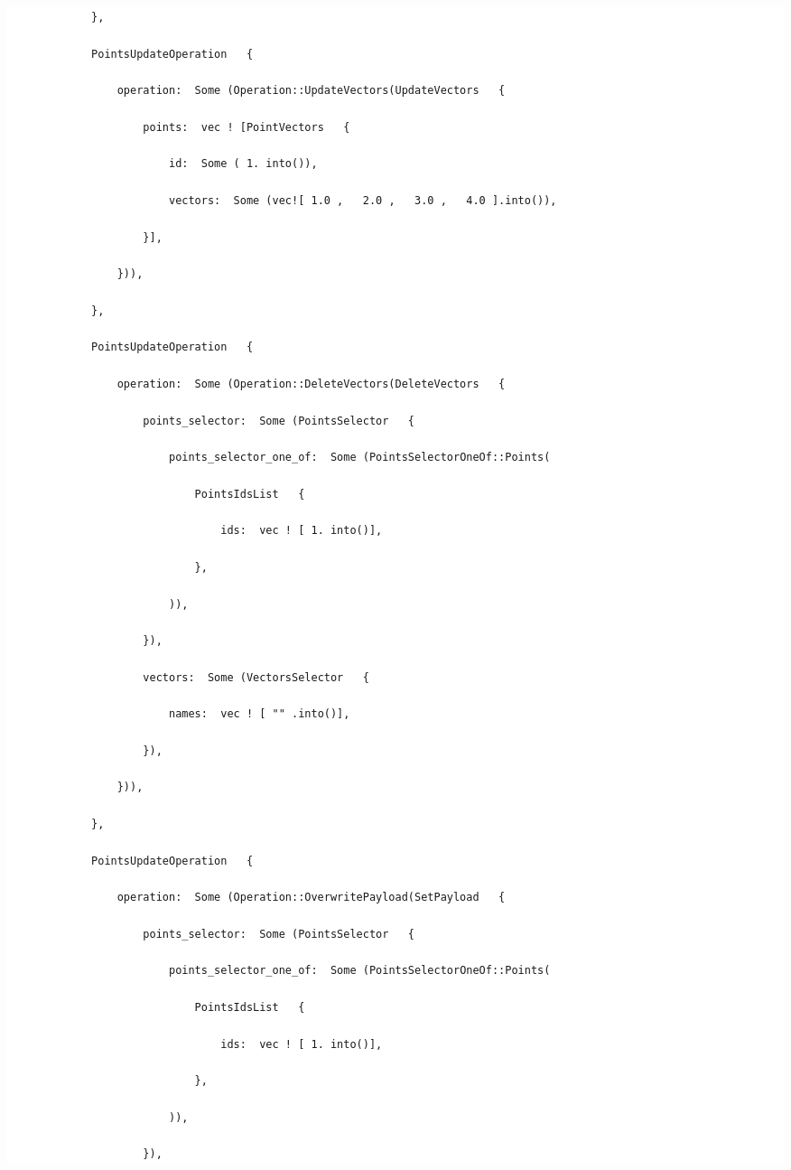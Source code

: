 ```
             }, 

             PointsUpdateOperation   { 

                 operation:  Some (Operation::UpdateVectors(UpdateVectors   { 

                     points:  vec ! [PointVectors   { 

                         id:  Some ( 1. into()), 

                         vectors:  Some (vec![ 1.0 ,   2.0 ,   3.0 ,   4.0 ].into()), 

                     }], 

                 })), 

             }, 

             PointsUpdateOperation   { 

                 operation:  Some (Operation::DeleteVectors(DeleteVectors   { 

                     points_selector:  Some (PointsSelector   { 

                         points_selector_one_of:  Some (PointsSelectorOneOf::Points( 

                             PointsIdsList   { 

                                 ids:  vec ! [ 1. into()], 

                             }, 

                         )), 

                     }), 

                     vectors:  Some (VectorsSelector   { 

                         names:  vec ! [ "" .into()], 

                     }), 

                 })), 

             }, 

             PointsUpdateOperation   { 

                 operation:  Some (Operation::OverwritePayload(SetPayload   { 

                     points_selector:  Some (PointsSelector   { 

                         points_selector_one_of:  Some (PointsSelectorOneOf::Points( 

                             PointsIdsList   { 

                                 ids:  vec ! [ 1. into()], 

                             }, 

                         )), 

                     }), 
```